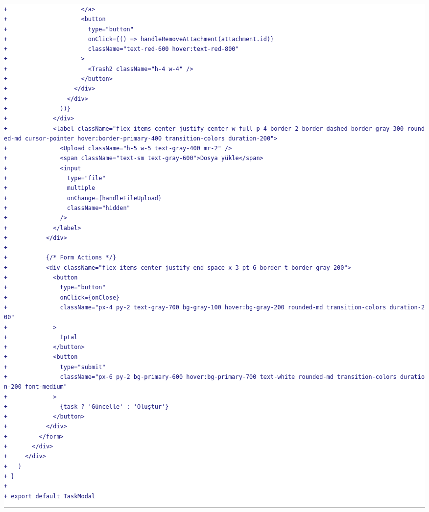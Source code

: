 ```diff
+                     </a>
+                     <button
+                       type="button"
+                       onClick={() => handleRemoveAttachment(attachment.id)}
+                       className="text-red-600 hover:text-red-800"
+                     >
+                       <Trash2 className="h-4 w-4" />
+                     </button>
+                   </div>
+                 </div>
+               ))}
+             </div>
+             <label className="flex items-center justify-center w-full p-4 border-2 border-dashed border-gray-300 rounded-md cursor-pointer hover:border-primary-400 transition-colors duration-200">
+               <Upload className="h-5 w-5 text-gray-400 mr-2" />
+               <span className="text-sm text-gray-600">Dosya yükle</span>
+               <input
+                 type="file"
+                 multiple
+                 onChange={handleFileUpload}
+                 className="hidden"
+               />
+             </label>
+           </div>
+ 
+           {/* Form Actions */}
+           <div className="flex items-center justify-end space-x-3 pt-6 border-t border-gray-200">
+             <button
+               type="button"
+               onClick={onClose}
+               className="px-4 py-2 text-gray-700 bg-gray-100 hover:bg-gray-200 rounded-md transition-colors duration-200"
+             >
+               İptal
+             </button>
+             <button
+               type="submit"
+               className="px-6 py-2 bg-primary-600 hover:bg-primary-700 text-white rounded-md transition-colors duration-200 font-medium"
+             >
+               {task ? 'Güncelle' : 'Oluştur'}
+             </button>
+           </div>
+         </form>
+       </div>
+     </div>
+   )
+ }
+ 
+ export default TaskModal 
```

---